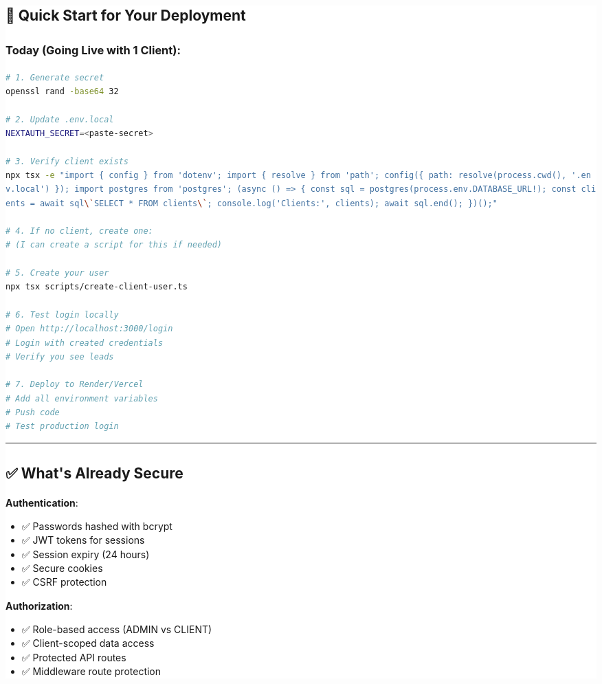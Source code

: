 
## 🎁 Quick Start for Your Deployment

### Today (Going Live with 1 Client):

```bash
# 1. Generate secret
openssl rand -base64 32

# 2. Update .env.local
NEXTAUTH_SECRET=<paste-secret>

# 3. Verify client exists
npx tsx -e "import { config } from 'dotenv'; import { resolve } from 'path'; config({ path: resolve(process.cwd(), '.env.local') }); import postgres from 'postgres'; (async () => { const sql = postgres(process.env.DATABASE_URL!); const clients = await sql\`SELECT * FROM clients\`; console.log('Clients:', clients); await sql.end(); })();"

# 4. If no client, create one:
# (I can create a script for this if needed)

# 5. Create your user
npx tsx scripts/create-client-user.ts

# 6. Test login locally
# Open http://localhost:3000/login
# Login with created credentials
# Verify you see leads

# 7. Deploy to Render/Vercel
# Add all environment variables
# Push code
# Test production login
```

---

## ✅ What's Already Secure

**Authentication**:
- ✅ Passwords hashed with bcrypt
- ✅ JWT tokens for sessions
- ✅ Session expiry (24 hours)
- ✅ Secure cookies
- ✅ CSRF protection

**Authorization**:
- ✅ Role-based access (ADMIN vs CLIENT)
- ✅ Client-scoped data access
- ✅ Protected API routes
- ✅ Middleware route protection
